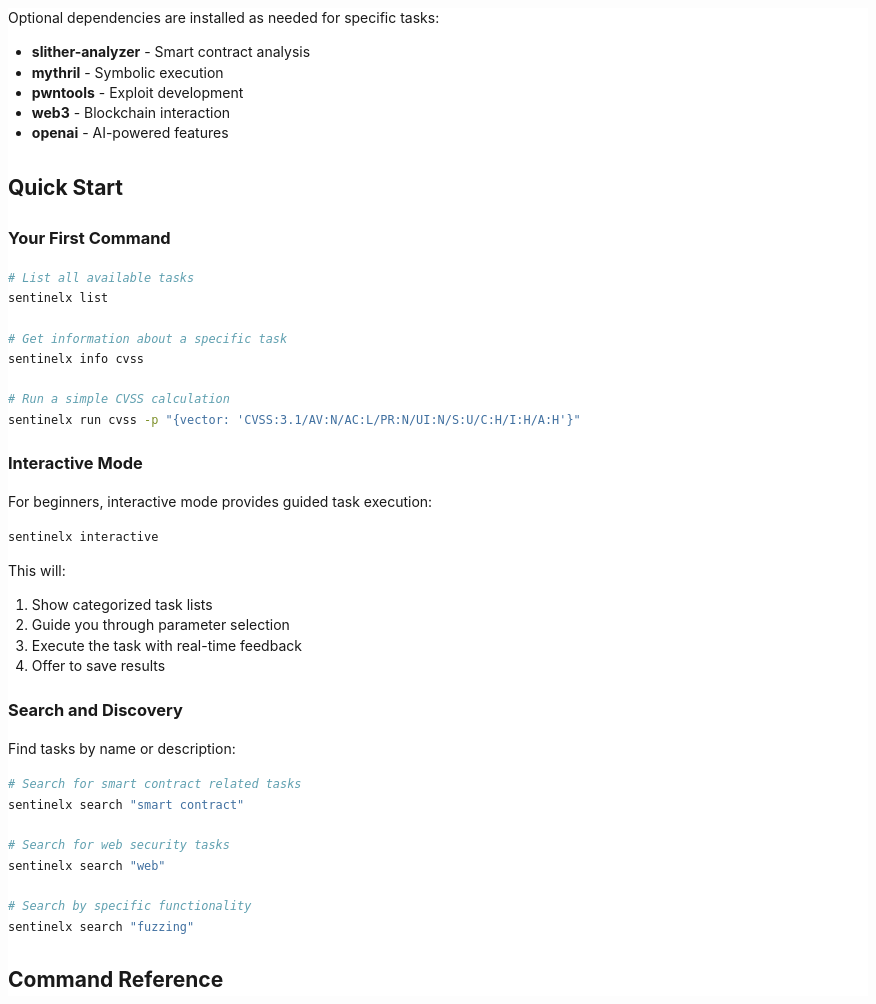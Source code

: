 Optional dependencies are installed as needed for specific tasks:

- **slither-analyzer** - Smart contract analysis
- **mythril** - Symbolic execution
- **pwntools** - Exploit development
- **web3** - Blockchain interaction
- **openai** - AI-powered features

## Quick Start

### Your First Command

```bash
# List all available tasks
sentinelx list

# Get information about a specific task
sentinelx info cvss

# Run a simple CVSS calculation
sentinelx run cvss -p "{vector: 'CVSS:3.1/AV:N/AC:L/PR:N/UI:N/S:U/C:H/I:H/A:H'}"
```

### Interactive Mode

For beginners, interactive mode provides guided task execution:

```bash
sentinelx interactive
```

This will:
1. Show categorized task lists
2. Guide you through parameter selection
3. Execute the task with real-time feedback
4. Offer to save results

### Search and Discovery

Find tasks by name or description:

```bash
# Search for smart contract related tasks
sentinelx search "smart contract"

# Search for web security tasks
sentinelx search "web"

# Search by specific functionality
sentinelx search "fuzzing"
```

## Command Reference
